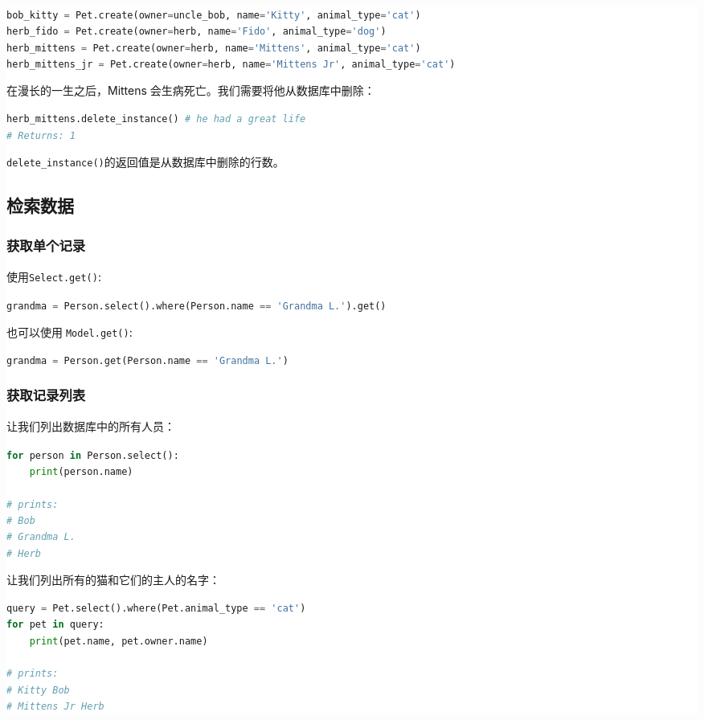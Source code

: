 ```python
bob_kitty = Pet.create(owner=uncle_bob, name='Kitty', animal_type='cat')
herb_fido = Pet.create(owner=herb, name='Fido', animal_type='dog')
herb_mittens = Pet.create(owner=herb, name='Mittens', animal_type='cat')
herb_mittens_jr = Pet.create(owner=herb, name='Mittens Jr', animal_type='cat')
```

在漫长的一生之后，Mittens 会生病死亡。我们需要将他从数据库中删除：

```python
herb_mittens.delete_instance() # he had a great life
# Returns: 1
```

 `delete_instance()`的返回值是从数据库中删除的行数。



## 检索数据

### 获取单个记录

使用`Select.get()`:

```python
grandma = Person.select().where(Person.name == 'Grandma L.').get()
```

也可以使用 `Model.get()`:

```python
grandma = Person.get(Person.name == 'Grandma L.')
```

### 获取记录列表

让我们列出数据库中的所有人员：

```python
for person in Person.select():
    print(person.name)

# prints:
# Bob
# Grandma L.
# Herb
```

让我们列出所有的猫和它们的主人的名字：

```python
query = Pet.select().where(Pet.animal_type == 'cat')
for pet in query:
    print(pet.name, pet.owner.name)

# prints:
# Kitty Bob
# Mittens Jr Herb
```
